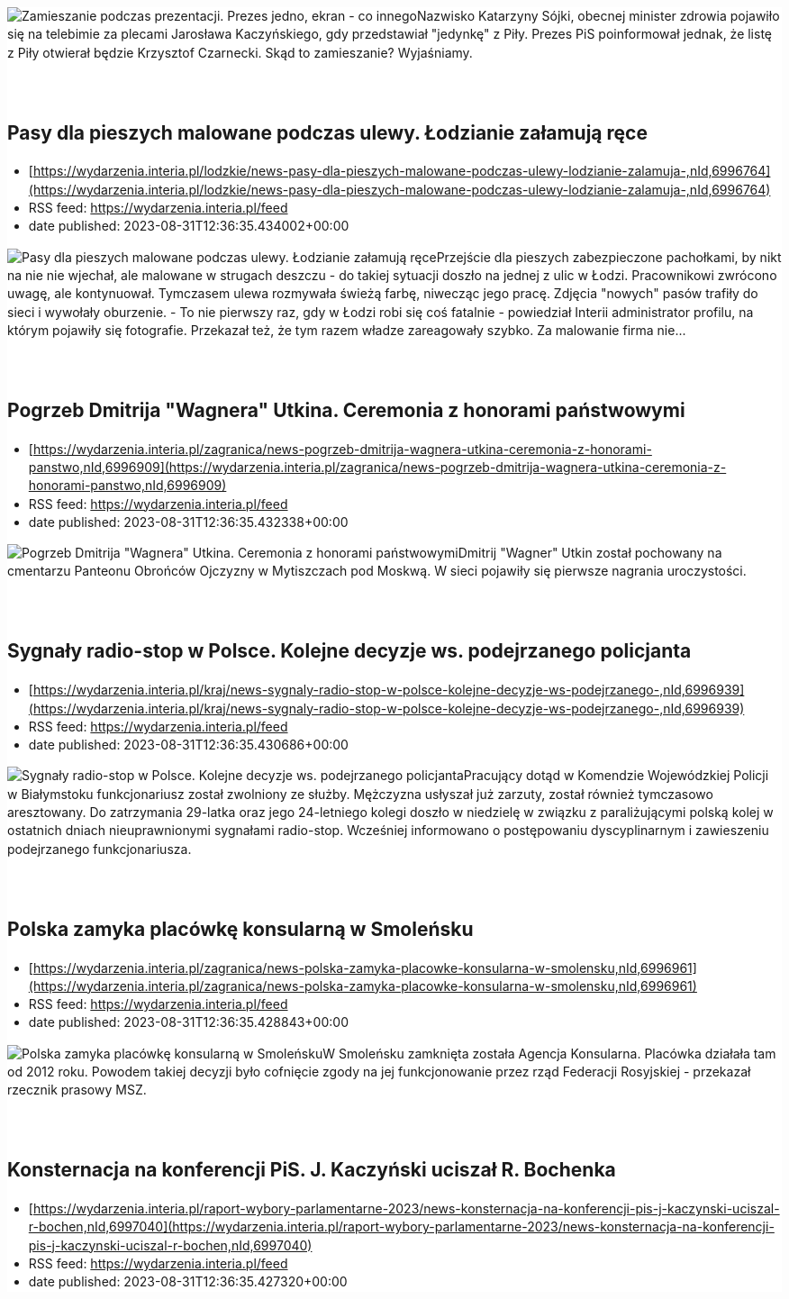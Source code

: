 <p><a href="https://wydarzenia.interia.pl/raport-wybory-parlamentarne-2023/news-zamieszanie-podczas-prezentacji-kandydatow-pis-prezes-czyta-,nId,6997136"><img align="left" alt="Zamieszanie podczas prezentacji. Prezes jedno, ekran - co innego" src="https://i.iplsc.com/zamieszanie-podczas-prezentacji-prezes-jedno-ekran-co-innego/000HLWT4XQV8K4V5-C321.jpg" /></a>Nazwisko Katarzyny Sójki, obecnej minister zdrowia pojawiło się na telebimie za plecami Jarosława Kaczyńskiego, gdy przedstawiał &quot;jedynkę&quot; z Piły. Prezes PiS poinformował jednak, że listę z Piły otwierał będzie Krzysztof Czarnecki. Skąd to zamieszanie? Wyjaśniamy. </p><br clear="all" />

## Pasy dla pieszych malowane podczas ulewy. Łodzianie załamują ręce
 - [https://wydarzenia.interia.pl/lodzkie/news-pasy-dla-pieszych-malowane-podczas-ulewy-lodzianie-zalamuja-,nId,6996764](https://wydarzenia.interia.pl/lodzkie/news-pasy-dla-pieszych-malowane-podczas-ulewy-lodzianie-zalamuja-,nId,6996764)
 - RSS feed: https://wydarzenia.interia.pl/feed
 - date published: 2023-08-31T12:36:35.434002+00:00

<p><a href="https://wydarzenia.interia.pl/lodzkie/news-pasy-dla-pieszych-malowane-podczas-ulewy-lodzianie-zalamuja-,nId,6996764"><img align="left" alt="Pasy dla pieszych malowane podczas ulewy. Łodzianie załamują ręce" src="https://i.iplsc.com/pasy-dla-pieszych-malowane-podczas-ulewy-lodzianie-zalamuja/000HLV2QJY87DAAK-C321.jpg" /></a>Przejście dla pieszych zabezpieczone pachołkami, by nikt na nie nie wjechał, ale malowane w strugach deszczu - do takiej sytuacji doszło na jednej z ulic w Łodzi. Pracownikowi zwrócono uwagę, ale kontynuował. Tymczasem ulewa rozmywała świeżą farbę, niwecząc jego pracę. Zdjęcia &quot;nowych&quot; pasów trafiły do sieci i wywołały oburzenie. - To nie pierwszy raz, gdy w Łodzi robi się coś fatalnie - powiedział Interii administrator profilu, na którym pojawiły się fotografie. Przekazał też, że tym razem władze zareagowały szybko. Za malowanie firma nie...</p><br clear="all" />

## Pogrzeb Dmitrija "Wagnera" Utkina. Ceremonia z honorami państwowymi
 - [https://wydarzenia.interia.pl/zagranica/news-pogrzeb-dmitrija-wagnera-utkina-ceremonia-z-honorami-panstwo,nId,6996909](https://wydarzenia.interia.pl/zagranica/news-pogrzeb-dmitrija-wagnera-utkina-ceremonia-z-honorami-panstwo,nId,6996909)
 - RSS feed: https://wydarzenia.interia.pl/feed
 - date published: 2023-08-31T12:36:35.432338+00:00

<p><a href="https://wydarzenia.interia.pl/zagranica/news-pogrzeb-dmitrija-wagnera-utkina-ceremonia-z-honorami-panstwo,nId,6996909"><img align="left" alt="Pogrzeb Dmitrija &quot;Wagnera&quot; Utkina. Ceremonia z honorami państwowymi" src="https://i.iplsc.com/pogrzeb-dmitrija-wagnera-utkina-ceremonia-z-honorami-panstwo/000HLVIYPPF2XJWY-C321.jpg" /></a>Dmitrij &quot;Wagner&quot; Utkin został pochowany na cmentarzu Panteonu Obrońców Ojczyzny w Mytiszczach pod Moskwą. W sieci pojawiły się pierwsze nagrania uroczystości.</p><br clear="all" />

## Sygnały radio-stop w Polsce. Kolejne decyzje ws. podejrzanego policjanta
 - [https://wydarzenia.interia.pl/kraj/news-sygnaly-radio-stop-w-polsce-kolejne-decyzje-ws-podejrzanego-,nId,6996939](https://wydarzenia.interia.pl/kraj/news-sygnaly-radio-stop-w-polsce-kolejne-decyzje-ws-podejrzanego-,nId,6996939)
 - RSS feed: https://wydarzenia.interia.pl/feed
 - date published: 2023-08-31T12:36:35.430686+00:00

<p><a href="https://wydarzenia.interia.pl/kraj/news-sygnaly-radio-stop-w-polsce-kolejne-decyzje-ws-podejrzanego-,nId,6996939"><img align="left" alt="Sygnały radio-stop w Polsce. Kolejne decyzje ws. podejrzanego policjanta" src="https://i.iplsc.com/sygnaly-radio-stop-w-polsce-kolejne-decyzje-ws-podejrzanego/000HLW0K4YK0867I-C321.jpg" /></a>Pracujący dotąd w Komendzie Wojewódzkiej Policji w Białymstoku funkcjonariusz został zwolniony ze służby. Mężczyzna usłyszał już zarzuty, został również tymczasowo aresztowany. Do zatrzymania 29-latka oraz jego 24-letniego kolegi doszło w niedzielę w związku z paraliżującymi polską kolej w ostatnich dniach nieuprawnionymi sygnałami radio-stop. Wcześniej informowano o postępowaniu dyscyplinarnym i zawieszeniu podejrzanego funkcjonariusza.</p><br clear="all" />

## Polska zamyka placówkę konsularną w Smoleńsku
 - [https://wydarzenia.interia.pl/zagranica/news-polska-zamyka-placowke-konsularna-w-smolensku,nId,6996961](https://wydarzenia.interia.pl/zagranica/news-polska-zamyka-placowke-konsularna-w-smolensku,nId,6996961)
 - RSS feed: https://wydarzenia.interia.pl/feed
 - date published: 2023-08-31T12:36:35.428843+00:00

<p><a href="https://wydarzenia.interia.pl/zagranica/news-polska-zamyka-placowke-konsularna-w-smolensku,nId,6996961"><img align="left" alt="Polska zamyka placówkę konsularną w Smoleńsku" src="https://i.iplsc.com/polska-zamyka-placowke-konsularna-w-smolensku/000HLW5UXME27R8W-C321.jpg" /></a>W Smoleńsku zamknięta została Agencja Konsularna. Placówka działała tam od 2012 roku. Powodem takiej decyzji było cofnięcie zgody na jej funkcjonowanie przez rząd Federacji Rosyjskiej - przekazał rzecznik prasowy MSZ.</p><br clear="all" />

## Konsternacja na konferencji PiS. J. Kaczyński uciszał R. Bochenka
 - [https://wydarzenia.interia.pl/raport-wybory-parlamentarne-2023/news-konsternacja-na-konferencji-pis-j-kaczynski-uciszal-r-bochen,nId,6997040](https://wydarzenia.interia.pl/raport-wybory-parlamentarne-2023/news-konsternacja-na-konferencji-pis-j-kaczynski-uciszal-r-bochen,nId,6997040)
 - RSS feed: https://wydarzenia.interia.pl/feed
 - date published: 2023-08-31T12:36:35.427320+00:00
